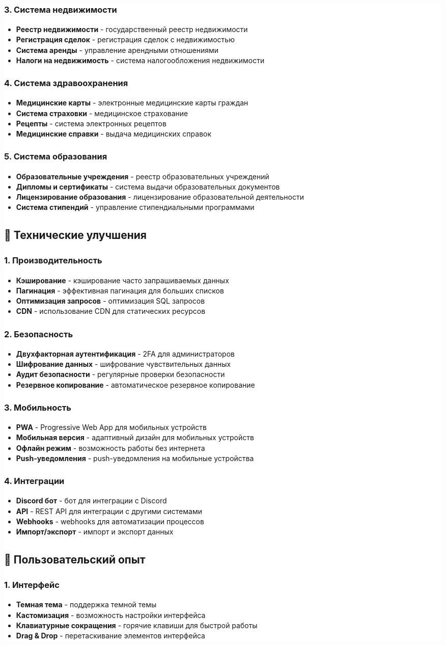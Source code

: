### 3. Система недвижимости
- **Реестр недвижимости** - государственный реестр недвижимости
- **Регистрация сделок** - регистрация сделок с недвижимостью
- **Система аренды** - управление арендными отношениями
- **Налоги на недвижимость** - система налогообложения недвижимости

### 4. Система здравоохранения
- **Медицинские карты** - электронные медицинские карты граждан
- **Система страховки** - медицинское страхование
- **Рецепты** - система электронных рецептов
- **Медицинские справки** - выдача медицинских справок

### 5. Система образования
- **Образовательные учреждения** - реестр образовательных учреждений
- **Дипломы и сертификаты** - система выдачи образовательных документов
- **Лицензирование образования** - лицензирование образовательной деятельности
- **Система стипендий** - управление стипендиальными программами

## 🔧 Технические улучшения

### 1. Производительность
- **Кэширование** - кэширование часто запрашиваемых данных
- **Пагинация** - эффективная пагинация для больших списков
- **Оптимизация запросов** - оптимизация SQL запросов
- **CDN** - использование CDN для статических ресурсов

### 2. Безопасность
- **Двухфакторная аутентификация** - 2FA для администраторов
- **Шифрование данных** - шифрование чувствительных данных
- **Аудит безопасности** - регулярные проверки безопасности
- **Резервное копирование** - автоматическое резервное копирование

### 3. Мобильность
- **PWA** - Progressive Web App для мобильных устройств
- **Мобильная версия** - адаптивный дизайн для мобильных устройств
- **Офлайн режим** - возможность работы без интернета
- **Push-уведомления** - push-уведомления на мобильные устройства

### 4. Интеграции
- **Discord бот** - бот для интеграции с Discord
- **API** - REST API для интеграции с другими системами
- **Webhooks** - webhooks для автоматизации процессов
- **Импорт/экспорт** - импорт и экспорт данных

## 📱 Пользовательский опыт

### 1. Интерфейс
- **Темная тема** - поддержка темной темы
- **Кастомизация** - возможность настройки интерфейса
- **Клавиатурные сокращения** - горячие клавиши для быстрой работы
- **Drag & Drop** - перетаскивание элементов интерфейса
